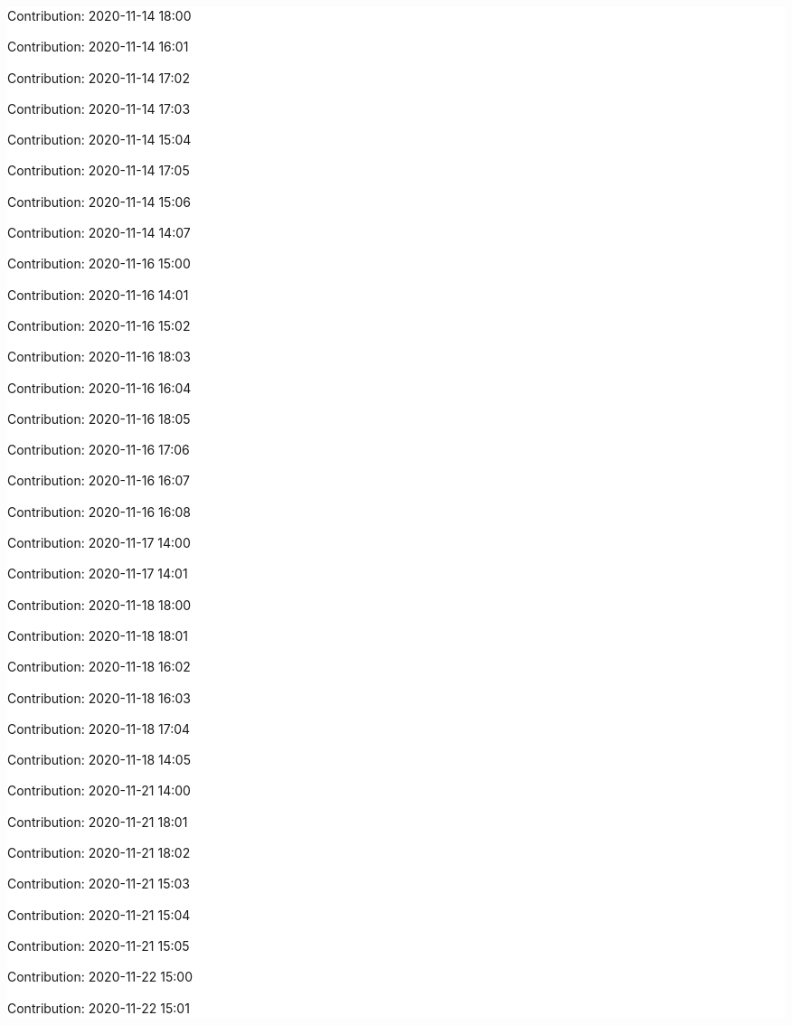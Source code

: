 Contribution: 2020-11-14 18:00

Contribution: 2020-11-14 16:01

Contribution: 2020-11-14 17:02

Contribution: 2020-11-14 17:03

Contribution: 2020-11-14 15:04

Contribution: 2020-11-14 17:05

Contribution: 2020-11-14 15:06

Contribution: 2020-11-14 14:07

Contribution: 2020-11-16 15:00

Contribution: 2020-11-16 14:01

Contribution: 2020-11-16 15:02

Contribution: 2020-11-16 18:03

Contribution: 2020-11-16 16:04

Contribution: 2020-11-16 18:05

Contribution: 2020-11-16 17:06

Contribution: 2020-11-16 16:07

Contribution: 2020-11-16 16:08

Contribution: 2020-11-17 14:00

Contribution: 2020-11-17 14:01

Contribution: 2020-11-18 18:00

Contribution: 2020-11-18 18:01

Contribution: 2020-11-18 16:02

Contribution: 2020-11-18 16:03

Contribution: 2020-11-18 17:04

Contribution: 2020-11-18 14:05

Contribution: 2020-11-21 14:00

Contribution: 2020-11-21 18:01

Contribution: 2020-11-21 18:02

Contribution: 2020-11-21 15:03

Contribution: 2020-11-21 15:04

Contribution: 2020-11-21 15:05

Contribution: 2020-11-22 15:00

Contribution: 2020-11-22 15:01
